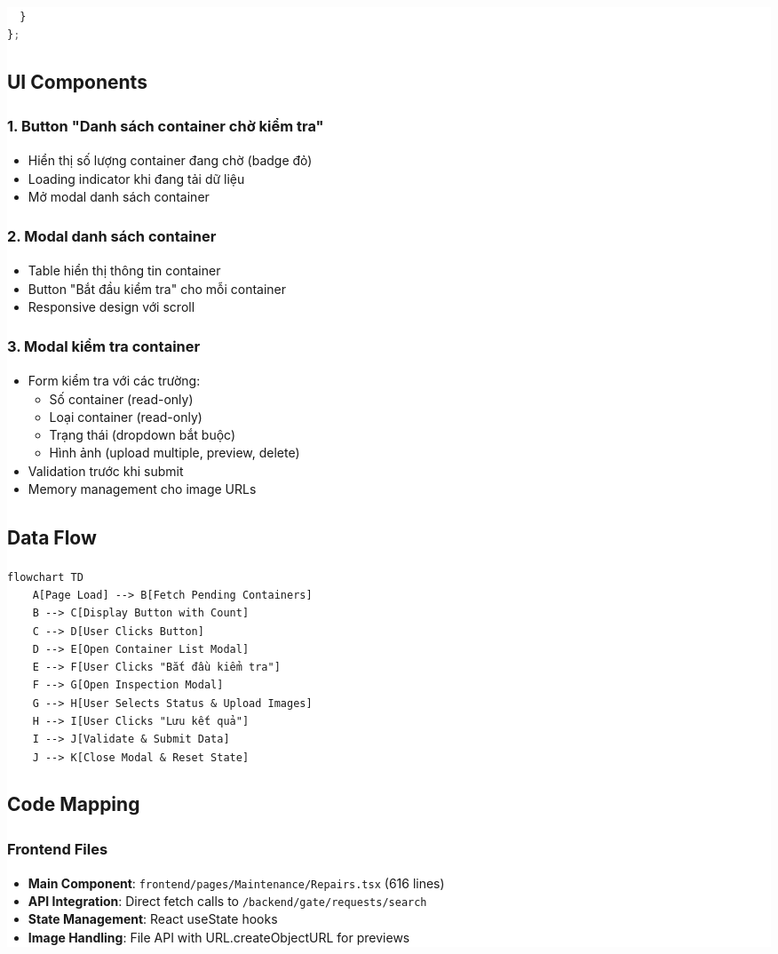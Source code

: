 ```typescript
  }
};
```

## UI Components

### 1. Button "Danh sách container chờ kiểm tra"
- Hiển thị số lượng container đang chờ (badge đỏ)
- Loading indicator khi đang tải dữ liệu
- Mở modal danh sách container

### 2. Modal danh sách container
- Table hiển thị thông tin container
- Button "Bắt đầu kiểm tra" cho mỗi container
- Responsive design với scroll

### 3. Modal kiểm tra container
- Form kiểm tra với các trường:
  - Số container (read-only)
  - Loại container (read-only)
  - Trạng thái (dropdown bắt buộc)
  - Hình ảnh (upload multiple, preview, delete)
- Validation trước khi submit
- Memory management cho image URLs

## Data Flow

```mermaid
flowchart TD
    A[Page Load] --> B[Fetch Pending Containers]
    B --> C[Display Button with Count]
    C --> D[User Clicks Button]
    D --> E[Open Container List Modal]
    E --> F[User Clicks "Bắt đầu kiểm tra"]
    F --> G[Open Inspection Modal]
    G --> H[User Selects Status & Upload Images]
    H --> I[User Clicks "Lưu kết quả"]
    I --> J[Validate & Submit Data]
    J --> K[Close Modal & Reset State]
```

## Code Mapping

### Frontend Files
- **Main Component**: `frontend/pages/Maintenance/Repairs.tsx` (616 lines)
- **API Integration**: Direct fetch calls to `/backend/gate/requests/search`
- **State Management**: React useState hooks
- **Image Handling**: File API with URL.createObjectURL for previews
